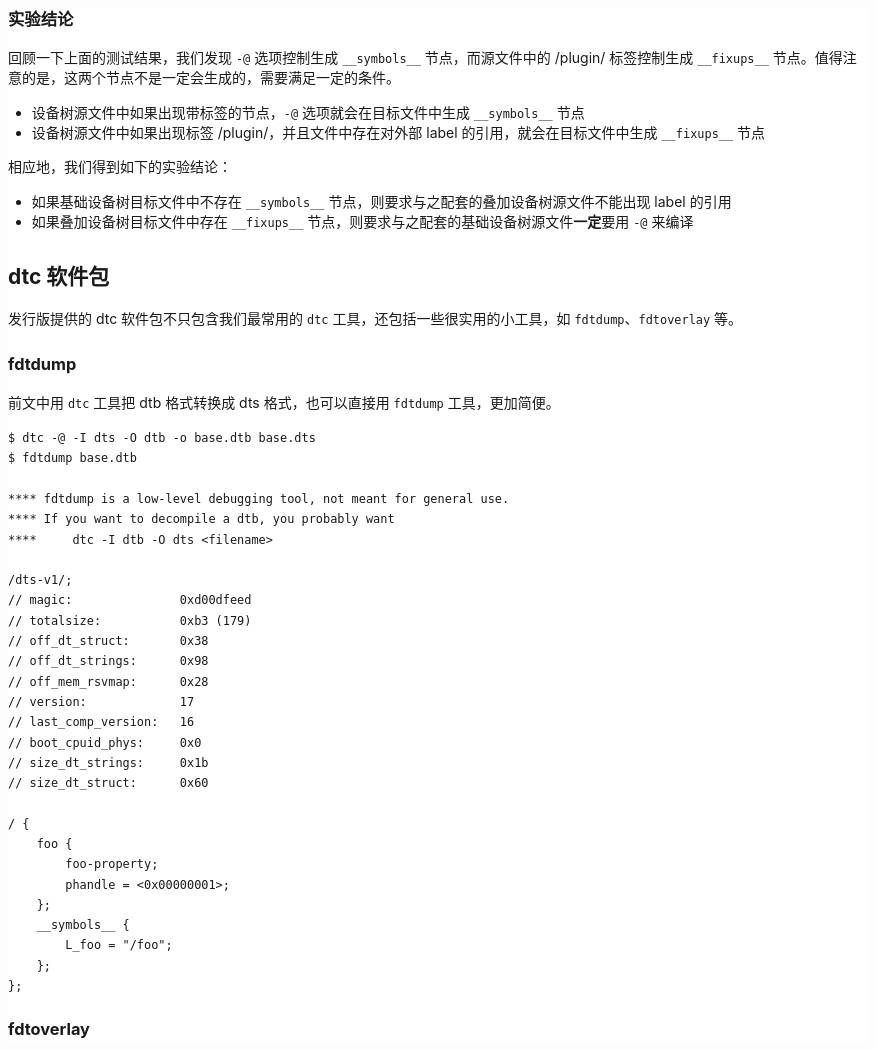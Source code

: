 ### 实验结论

回顾一下上面的测试结果，我们发现 `-@` 选项控制生成 `__symbols__` 节点，而源文件中的 /plugin/ 标签控制生成 `__fixups__` 节点。值得注意的是，这两个节点不是一定会生成的，需要满足一定的条件。

- 设备树源文件中如果出现带标签的节点，`-@` 选项就会在目标文件中生成 `__symbols__` 节点
- 设备树源文件中如果出现标签 /plugin/，并且文件中存在对外部 label 的引用，就会在目标文件中生成 `__fixups__` 节点

相应地，我们得到如下的实验结论：

- 如果基础设备树目标文件中不存在 `__symbols__` 节点，则要求与之配套的叠加设备树源文件不能出现 label 的引用
- 如果叠加设备树目标文件中存在 `__fixups__` 节点，则要求与之配套的基础设备树源文件**一定**要用 `-@` 来编译

## dtc 软件包

发行版提供的 dtc 软件包不只包含我们最常用的 `dtc` 工具，还包括一些很实用的小工具，如 `fdtdump`、`fdtoverlay` 等。

### fdtdump

前文中用 `dtc` 工具把 dtb 格式转换成 dts 格式，也可以直接用 `fdtdump` 工具，更加简便。

```shell
$ dtc -@ -I dts -O dtb -o base.dtb base.dts
$ fdtdump base.dtb

**** fdtdump is a low-level debugging tool, not meant for general use.
**** If you want to decompile a dtb, you probably want
****     dtc -I dtb -O dts <filename>

/dts-v1/;
// magic:               0xd00dfeed
// totalsize:           0xb3 (179)
// off_dt_struct:       0x38
// off_dt_strings:      0x98
// off_mem_rsvmap:      0x28
// version:             17
// last_comp_version:   16
// boot_cpuid_phys:     0x0
// size_dt_strings:     0x1b
// size_dt_struct:      0x60

/ {
    foo {
        foo-property;
        phandle = <0x00000001>;
    };
    __symbols__ {
        L_foo = "/foo";
    };
};
```

### fdtoverlay
